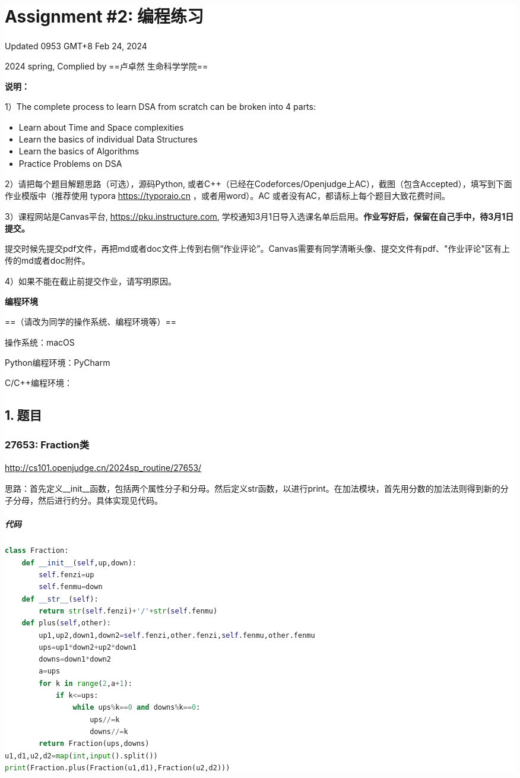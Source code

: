# Assignment #2: 编程练习

Updated 0953 GMT+8 Feb 24, 2024

2024 spring, Complied by ==卢卓然 生命科学学院==



**说明：**

1）The complete process to learn DSA from scratch can be broken into 4 parts:

- Learn about Time and Space complexities
- Learn the basics of individual Data Structures
- Learn the basics of Algorithms
- Practice Problems on DSA

2）请把每个题目解题思路（可选），源码Python, 或者C++（已经在Codeforces/Openjudge上AC），截图（包含Accepted），填写到下面作业模版中（推荐使用 typora https://typoraio.cn ，或者用word）。AC 或者没有AC，都请标上每个题目大致花费时间。

3）课程网站是Canvas平台, https://pku.instructure.com, 学校通知3月1日导入选课名单后启用。**作业写好后，保留在自己手中，待3月1日提交。**

提交时候先提交pdf文件，再把md或者doc文件上传到右侧“作业评论”。Canvas需要有同学清晰头像、提交文件有pdf、"作业评论"区有上传的md或者doc附件。

4）如果不能在截止前提交作业，请写明原因。



**编程环境**

==（请改为同学的操作系统、编程环境等）==

操作系统：macOS

Python编程环境：PyCharm

C/C++编程环境：



## 1. 题目

### 27653: Fraction类

http://cs101.openjudge.cn/2024sp_routine/27653/



思路：首先定义__init__函数，包括两个属性分子和分母。然后定义str函数，以进行print。在加法模块，首先用分数的加法法则得到新的分子分母，然后进行约分。具体实现见代码。



##### 代码

```python
class Fraction:
    def __init__(self,up,down):
        self.fenzi=up
        self.fenmu=down
    def __str__(self):
        return str(self.fenzi)+'/'+str(self.fenmu)
    def plus(self,other):
        up1,up2,down1,down2=self.fenzi,other.fenzi,self.fenmu,other.fenmu
        ups=up1*down2+up2*down1
        downs=down1*down2
        a=ups
        for k in range(2,a+1):
            if k<=ups:
                while ups%k==0 and downs%k==0:
                    ups//=k
                    downs//=k
        return Fraction(ups,downs)
u1,d1,u2,d2=map(int,input().split())
print(Fraction.plus(Fraction(u1,d1),Fraction(u2,d2)))
```
